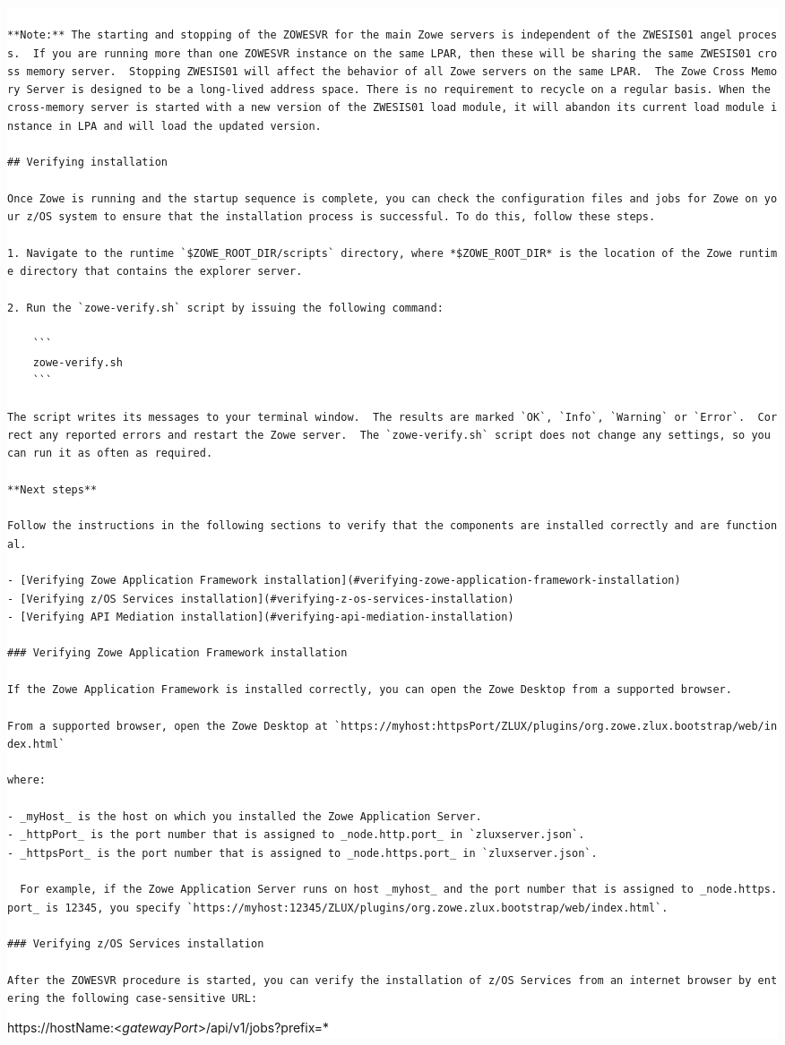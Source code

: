 ```

**Note:** The starting and stopping of the ZOWESVR for the main Zowe servers is independent of the ZWESIS01 angel process.  If you are running more than one ZOWESVR instance on the same LPAR, then these will be sharing the same ZWESIS01 cross memory server.  Stopping ZWESIS01 will affect the behavior of all Zowe servers on the same LPAR.  The Zowe Cross Memory Server is designed to be a long-lived address space. There is no requirement to recycle on a regular basis. When the cross-memory server is started with a new version of the ZWESIS01 load module, it will abandon its current load module instance in LPA and will load the updated version.

## Verifying installation

Once Zowe is running and the startup sequence is complete, you can check the configuration files and jobs for Zowe on your z/OS system to ensure that the installation process is successful. To do this, follow these steps.

1. Navigate to the runtime `$ZOWE_ROOT_DIR/scripts` directory, where *$ZOWE_ROOT_DIR* is the location of the Zowe runtime directory that contains the explorer server.  

2. Run the `zowe-verify.sh` script by issuing the following command:

    ```
    zowe-verify.sh
    ```

The script writes its messages to your terminal window.  The results are marked `OK`, `Info`, `Warning` or `Error`.  Correct any reported errors and restart the Zowe server.  The `zowe-verify.sh` script does not change any settings, so you can run it as often as required.

**Next steps**

Follow the instructions in the following sections to verify that the components are installed correctly and are functional.

- [Verifying Zowe Application Framework installation](#verifying-zowe-application-framework-installation)       
- [Verifying z/OS Services installation](#verifying-z-os-services-installation) 
- [Verifying API Mediation installation](#verifying-api-mediation-installation) 

### Verifying Zowe Application Framework installation

If the Zowe Application Framework is installed correctly, you can open the Zowe Desktop from a supported browser.

From a supported browser, open the Zowe Desktop at `https://myhost:httpsPort/ZLUX/plugins/org.zowe.zlux.bootstrap/web/index.html`

where:

- _myHost_ is the host on which you installed the Zowe Application Server.
- _httpPort_ is the port number that is assigned to _node.http.port_ in `zluxserver.json`.
- _httpsPort_ is the port number that is assigned to _node.https.port_ in `zluxserver.json`.
  
  For example, if the Zowe Application Server runs on host _myhost_ and the port number that is assigned to _node.https.port_ is 12345, you specify `https://myhost:12345/ZLUX/plugins/org.zowe.zlux.bootstrap/web/index.html`.

### Verifying z/OS Services installation

After the ZOWESVR procedure is started, you can verify the installation of z/OS Services from an internet browser by entering the following case-sensitive URL:

```
https://hostName:<_gatewayPort_>/api/v1/jobs?prefix=*